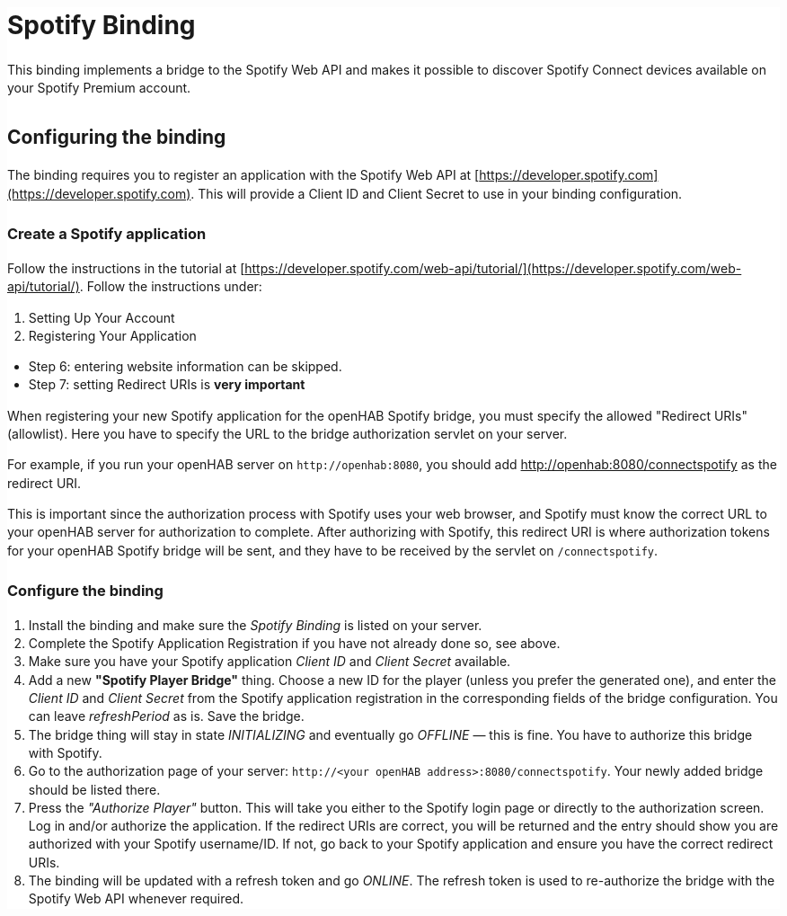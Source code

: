 # Spotify Binding

This binding implements a bridge to the Spotify Web API and makes it possible to discover Spotify Connect devices available on your Spotify Premium account.

## Configuring the binding

The binding requires you to register an application with the Spotify Web API at [https://developer.spotify.com](https://developer.spotify.com). This will provide a Client ID and Client Secret to use in your binding configuration.

### Create a Spotify application

Follow the instructions in the tutorial at [https://developer.spotify.com/web-api/tutorial/](https://developer.spotify.com/web-api/tutorial/).
Follow the instructions under:

 1. Setting Up Your Account
 1. Registering Your Application

- Step 6: entering website information can be skipped.
- Step 7: setting Redirect URIs is **very important**

When registering your new Spotify application for the openHAB Spotify bridge, you must specify the allowed "Redirect URIs" (allowlist).
Here you have to specify the URL to the bridge authorization servlet on your server.

For example, if you run your openHAB server on `http://openhab:8080`, you should add [http://openhab:8080/connectspotify](http://openhab:8080/connectspotify) as the redirect URI.

This is important since the authorization process with Spotify uses your web browser, and Spotify must know the correct URL to your openHAB server for authorization to complete.
After authorizing with Spotify, this redirect URI is where authorization tokens for your openHAB Spotify bridge will be sent, and they have to be received by the servlet on `/connectspotify`.

### Configure the binding

1. Install the binding and make sure the _Spotify Binding_ is listed on your server.
1. Complete the Spotify Application Registration if you have not already done so, see above.
1. Make sure you have your Spotify application _Client ID_ and _Client Secret_ available.
1. Add a new **"Spotify Player Bridge"** thing. Choose a new ID for the player (unless you prefer the generated one), and enter the _Client ID_ and _Client Secret_ from the Spotify application registration in the corresponding fields of the bridge configuration. You can leave _refreshPeriod_ as is. Save the bridge.
1. The bridge thing will stay in state _INITIALIZING_ and eventually go _OFFLINE_ — this is fine. You have to authorize this bridge with Spotify.
1. Go to the authorization page of your server: `http://<your openHAB address>:8080/connectspotify`. Your newly added bridge should be listed there.
1. Press the _"Authorize Player"_ button. This will take you either to the Spotify login page or directly to the authorization screen. Log in and/or authorize the application. If the redirect URIs are correct, you will be returned and the entry should show you are authorized with your Spotify username/ID. If not, go back to your Spotify application and ensure you have the correct redirect URIs.
1. The binding will be updated with a refresh token and go _ONLINE_. The refresh token is used to re-authorize the bridge with the Spotify Web API whenever required.
